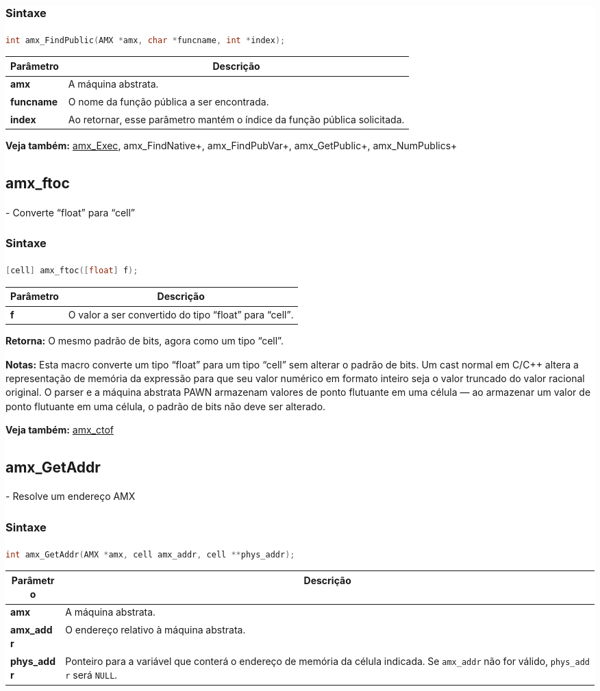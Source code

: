 ### Sintaxe

```cpp
int amx_FindPublic(AMX *amx, char *funcname, int *index);
```

| Parâmetro     | Descrição                                                                                   |
| ------------- | ------------------------------------------------------------------------------------------- |
| **amx**       | A máquina abstrata.                                                                         |
| **funcname**  | O nome da função pública a ser encontrada.                                                  |
| **index**     | Ao retornar, esse parâmetro mantém o índice da função pública solicitada.                   |

**Veja também:** [amx_Exec](#amx_Exec), amx_FindNative+, amx_FindPubVar+, amx_GetPublic+, amx_NumPublics+

## amx_ftoc

\- Converte “float” para “cell”

### Sintaxe

```cpp
[cell] amx_ftoc([float] f);
```

| Parâmetro | Descrição                                        |
| --------- | ------------------------------------------------ |
| **f**     | O valor a ser convertido do tipo “float” para “cell”. |

**Retorna:** O mesmo padrão de bits, agora como um tipo “cell”.

**Notas:** Esta macro converte um tipo “float” para um tipo “cell” sem alterar o padrão de bits. Um cast normal em C/C++ altera a representação de memória da expressão para que seu valor numérico em formato inteiro seja o valor truncado do valor racional original. O parser e a máquina abstrata PAWN armazenam valores de ponto flutuante em uma célula — ao armazenar um valor de ponto flutuante em uma célula, o padrão de bits não deve ser alterado.

**Veja também:** [amx_ctof](#amx_ctof)

## amx_GetAddr

\- Resolve um endereço AMX

### Sintaxe

```cpp
int amx_GetAddr(AMX *amx, cell amx_addr, cell **phys_addr);
```

| Parâmetro     | Descrição                                                                                                                         |
| ------------- | --------------------------------------------------------------------------------------------------------------------------------- |
| **amx**       | A máquina abstrata.                                                                                                               |
| **amx_addr**  | O endereço relativo à máquina abstrata.                                                                                           |
| **phys_addr** | Ponteiro para a variável que conterá o endereço de memória da célula indicada. Se `amx_addr` não for válido, `phys_addr` será `NULL`. |
